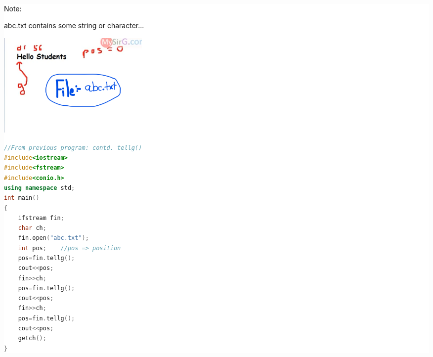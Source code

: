 Note:

abc.txt contains some string or character...

<img src="images/13.png" title="" alt="" width="279">

```cpp
//From previous program: contd. tellg()
#include<iostream>
#include<fstream>
#include<conio.h>
using namespace std;
int main()
{
    ifstream fin;
    char ch;
    fin.open("abc.txt");
    int pos;    //pos => position
    pos=fin.tellg();
    cout<<pos;
    fin>>ch;
    pos=fin.tellg();
    cout<<pos;
    fin>>ch;
    pos=fin.tellg();
    cout<<pos;
    getch();
}
```
